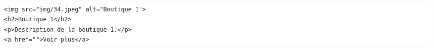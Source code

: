     <img src="img/34.jpeg" alt="Boutique 1">
    <h2>Boutique 1</h2>
    <p>Description de la boutique 1.</p>
    <a href="">Voir plus</a>
</div>
</div> <div class="boutique-item">